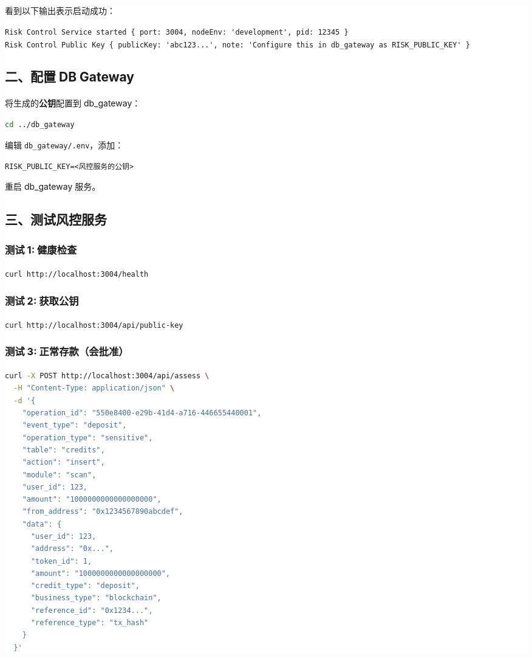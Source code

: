 看到以下输出表示启动成功：
```
Risk Control Service started { port: 3004, nodeEnv: 'development', pid: 12345 }
Risk Control Public Key { publicKey: 'abc123...', note: 'Configure this in db_gateway as RISK_PUBLIC_KEY' }
```

## 二、配置 DB Gateway

将生成的**公钥**配置到 db_gateway：

```bash
cd ../db_gateway
```

编辑 `db_gateway/.env`，添加：
```env
RISK_PUBLIC_KEY=<风控服务的公钥>
```

重启 db_gateway 服务。

## 三、测试风控服务

### 测试 1: 健康检查

```bash
curl http://localhost:3004/health
```

### 测试 2: 获取公钥

```bash
curl http://localhost:3004/api/public-key
```

### 测试 3: 正常存款（会批准）

```bash
curl -X POST http://localhost:3004/api/assess \
  -H "Content-Type: application/json" \
  -d '{
    "operation_id": "550e8400-e29b-41d4-a716-446655440001",
    "event_type": "deposit",
    "operation_type": "sensitive",
    "table": "credits",
    "action": "insert",
    "module": "scan",
    "user_id": 123,
    "amount": "1000000000000000000",
    "from_address": "0x1234567890abcdef",
    "data": {
      "user_id": 123,
      "address": "0x...",
      "token_id": 1,
      "amount": "1000000000000000000",
      "credit_type": "deposit",
      "business_type": "blockchain",
      "reference_id": "0x1234...",
      "reference_type": "tx_hash"
    }
  }'
```
